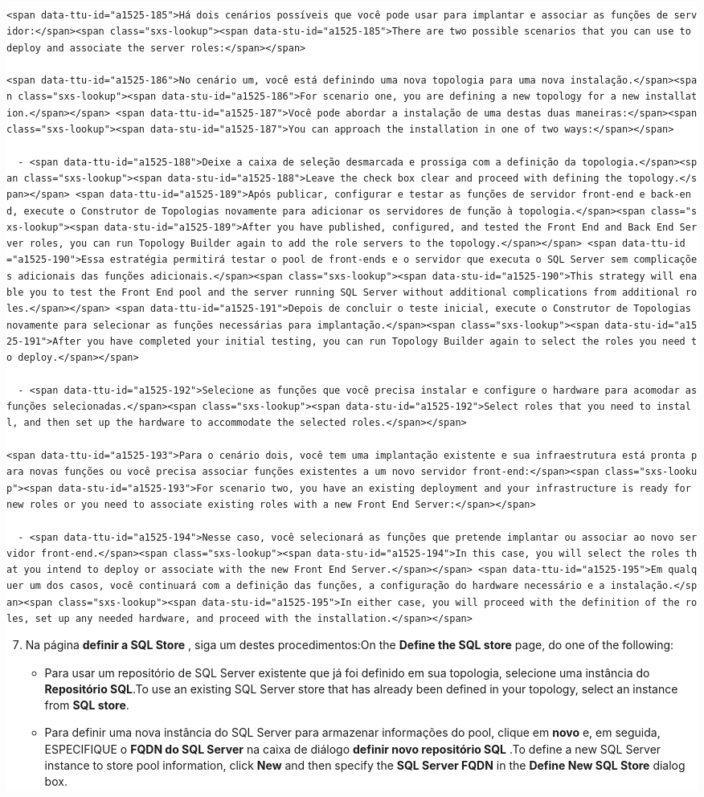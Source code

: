     <span data-ttu-id="a1525-185">Há dois cenários possíveis que você pode usar para implantar e associar as funções de servidor:</span><span class="sxs-lookup"><span data-stu-id="a1525-185">There are two possible scenarios that you can use to deploy and associate the server roles:</span></span>
    
    <span data-ttu-id="a1525-186">No cenário um, você está definindo uma nova topologia para uma nova instalação.</span><span class="sxs-lookup"><span data-stu-id="a1525-186">For scenario one, you are defining a new topology for a new installation.</span></span> <span data-ttu-id="a1525-187">Você pode abordar a instalação de uma destas duas maneiras:</span><span class="sxs-lookup"><span data-stu-id="a1525-187">You can approach the installation in one of two ways:</span></span>
    
      - <span data-ttu-id="a1525-188">Deixe a caixa de seleção desmarcada e prossiga com a definição da topologia.</span><span class="sxs-lookup"><span data-stu-id="a1525-188">Leave the check box clear and proceed with defining the topology.</span></span> <span data-ttu-id="a1525-189">Após publicar, configurar e testar as funções de servidor front-end e back-end, execute o Construtor de Topologias novamente para adicionar os servidores de função à topologia.</span><span class="sxs-lookup"><span data-stu-id="a1525-189">After you have published, configured, and tested the Front End and Back End Server roles, you can run Topology Builder again to add the role servers to the topology.</span></span> <span data-ttu-id="a1525-190">Essa estratégia permitirá testar o pool de front-ends e o servidor que executa o SQL Server sem complicações adicionais das funções adicionais.</span><span class="sxs-lookup"><span data-stu-id="a1525-190">This strategy will enable you to test the Front End pool and the server running SQL Server without additional complications from additional roles.</span></span> <span data-ttu-id="a1525-191">Depois de concluir o teste inicial, execute o Construtor de Topologias novamente para selecionar as funções necessárias para implantação.</span><span class="sxs-lookup"><span data-stu-id="a1525-191">After you have completed your initial testing, you can run Topology Builder again to select the roles you need to deploy.</span></span>
    
      - <span data-ttu-id="a1525-192">Selecione as funções que você precisa instalar e configure o hardware para acomodar as funções selecionadas.</span><span class="sxs-lookup"><span data-stu-id="a1525-192">Select roles that you need to install, and then set up the hardware to accommodate the selected roles.</span></span>
    
    <span data-ttu-id="a1525-193">Para o cenário dois, você tem uma implantação existente e sua infraestrutura está pronta para novas funções ou você precisa associar funções existentes a um novo servidor front-end:</span><span class="sxs-lookup"><span data-stu-id="a1525-193">For scenario two, you have an existing deployment and your infrastructure is ready for new roles or you need to associate existing roles with a new Front End Server:</span></span>
    
      - <span data-ttu-id="a1525-194">Nesse caso, você selecionará as funções que pretende implantar ou associar ao novo servidor front-end.</span><span class="sxs-lookup"><span data-stu-id="a1525-194">In this case, you will select the roles that you intend to deploy or associate with the new Front End Server.</span></span> <span data-ttu-id="a1525-195">Em qualquer um dos casos, você continuará com a definição das funções, a configuração do hardware necessário e a instalação.</span><span class="sxs-lookup"><span data-stu-id="a1525-195">In either case, you will proceed with the definition of the roles, set up any needed hardware, and proceed with the installation.</span></span>

7.  <span data-ttu-id="a1525-196">Na página **definir a SQL Store** , siga um destes procedimentos:</span><span class="sxs-lookup"><span data-stu-id="a1525-196">On the **Define the SQL store** page, do one of the following:</span></span>
    
      - <span data-ttu-id="a1525-197">Para usar um repositório de SQL Server existente que já foi definido em sua topologia, selecione uma instância do **Repositório SQL**.</span><span class="sxs-lookup"><span data-stu-id="a1525-197">To use an existing SQL Server store that has already been defined in your topology, select an instance from **SQL store**.</span></span>
    
      - <span data-ttu-id="a1525-198">Para definir uma nova instância do SQL Server para armazenar informações do pool, clique em **novo** e, em seguida, ESPECIFIQUE o **FQDN do SQL Server** na caixa de diálogo **definir novo repositório SQL** .</span><span class="sxs-lookup"><span data-stu-id="a1525-198">To define a new SQL Server instance to store pool information, click **New** and then specify the **SQL Server FQDN** in the **Define New SQL Store** dialog box.</span></span>
    